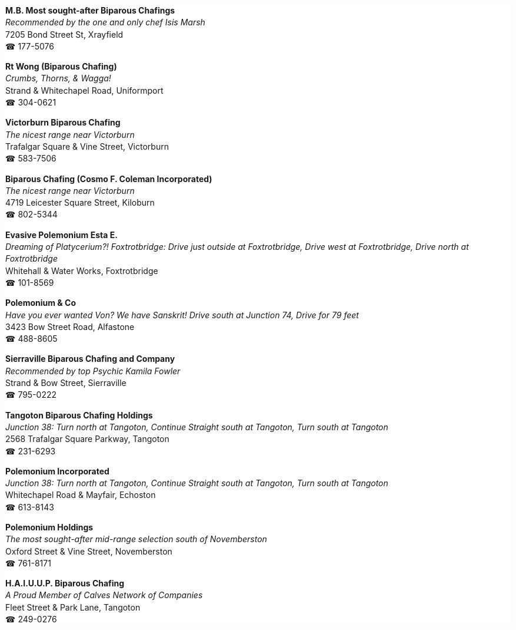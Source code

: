 **M.B. Most sought-after Biparous Chafings**  
_Recommended by the one and only chef Isis Marsh_  
7205 Bond Street St, Xrayfield  
☎ 177-5076

**Rt Wong (Biparous Chafing)**  
_Crumbs, Thorns, & Wagga!_  
Strand & Whitechapel Road, Uniformport  
☎ 304-0621

**Victorburn Biparous Chafing**  
_The nicest range near Victorburn_  
Trafalgar Square & Vine Street, Victorburn  
☎ 583-7506

**Biparous Chafing (Cosmo F. Coleman Incorporated)**  
_The nicest range near Victorburn_  
4719 Leicester Square Street, Kiloburn  
☎ 802-5344

**Evasive Polemonium Esta E.**  
_Dreaming of Platycerium?! 
Foxtrotbridge: Drive just outside at Foxtrotbridge, Drive west at Foxtrotbridge, Drive north at Foxtrotbridge_  
Whitehall & Water Works, Foxtrotbridge  
☎ 101-8569

**Polemonium & Co**  
_Have you ever wanted Von? We have Sanskrit! 
Drive south at Junction 74, Drive for 79 feet_  
3423 Bow Street Road, Alfastone  
☎ 488-8605

**Sierraville Biparous Chafing and Company**  
_Recommended by top Psychic Kamila Fowler_  
Strand & Bow Street, Sierraville  
☎ 795-0222

**Tangoton Biparous Chafing Holdings**  
_Junction 38: Turn north at Tangoton, Continue Straight south at Tangoton, Turn south at Tangoton_  
2568 Trafalgar Square Parkway, Tangoton  
☎ 231-6293

**Polemonium Incorporated**  
_Junction 38: Turn north at Tangoton, Continue Straight south at Tangoton, Turn south at Tangoton_  
Whitechapel Road & Mayfair, Echoston  
☎ 613-8143

**Polemonium Holdings**  
_The most sought-after mid-range selection south of Novemberston_  
Oxford Street & Vine Street, Novemberston  
☎ 761-8171

**H.A.I.U.U.P. Biparous Chafing**  
_A Proud Member of Calves Network of Companies_  
Fleet Street & Park Lane, Tangoton  
☎ 249-0276
